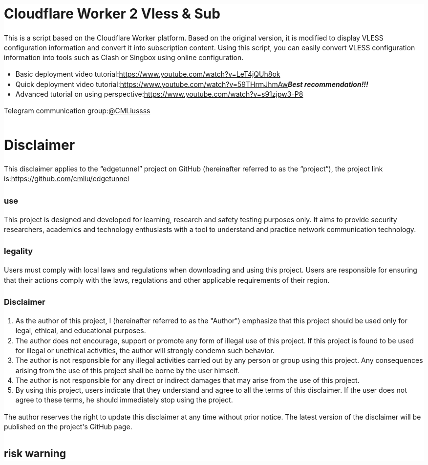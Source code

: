 # Cloudflare Worker 2 Vless & Sub

This is a script based on the Cloudflare Worker platform. Based on the original version, it is modified to display VLESS configuration information and convert it into subscription content. Using this script, you can easily convert VLESS configuration information into tools such as Clash or Singbox using online configuration.

-   Basic deployment video tutorial:<https://www.youtube.com/watch?v=LeT4jQUh8ok>
-   Quick deployment video tutorial:<https://www.youtube.com/watch?v=59THrmJhmAw>**_Best recommendation!!!_**
-   Advanced tutorial on using perspective:<https://www.youtube.com/watch?v=s91zjpw3-P8>

Telegram communication group:[@CMLiussss](https://t.me/CMLiussss)

# Disclaimer

This disclaimer applies to the “edgetunnel” project on GitHub (hereinafter referred to as the “project”), the project link is:<https://github.com/cmliu/edgetunnel>

### use

This project is designed and developed for learning, research and safety testing purposes only. It aims to provide security researchers, academics and technology enthusiasts with a tool to understand and practice network communication technology.

### legality

Users must comply with local laws and regulations when downloading and using this project. Users are responsible for ensuring that their actions comply with the laws, regulations and other applicable requirements of their region.

### Disclaimer

1.  As the author of this project, I (hereinafter referred to as the "Author") emphasize that this project should be used only for legal, ethical, and educational purposes.
2.  The author does not encourage, support or promote any form of illegal use of this project. If this project is found to be used for illegal or unethical activities, the author will strongly condemn such behavior.
3.  The author is not responsible for any illegal activities carried out by any person or group using this project. Any consequences arising from the use of this project shall be borne by the user himself.
4.  The author is not responsible for any direct or indirect damages that may arise from the use of this project.
5.  By using this project, users indicate that they understand and agree to all the terms of this disclaimer. If the user does not agree to these terms, he should immediately stop using the project.

The author reserves the right to update this disclaimer at any time without prior notice. The latest version of the disclaimer will be published on the project's GitHub page.

## risk warning
